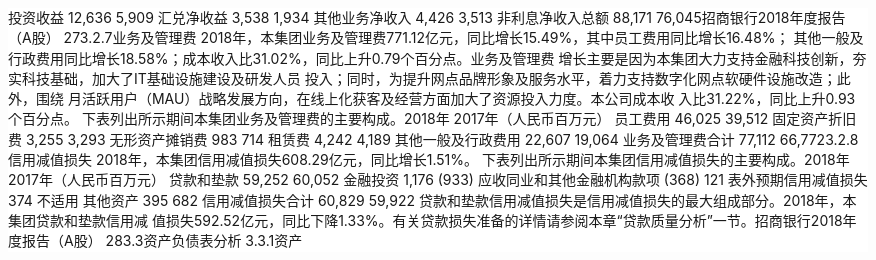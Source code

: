 投资收益
12,636
5,909
汇兑净收益
3,538
1,934
其他业务净收入
4,426
3,513
非利息净收入总额
88,171
76,045招商银行2018年度报告（A股）
273.2.7业务及管理费
2018年，本集团业务及管理费771.12亿元，同比增长15.49%，其中员工费用同比增长16.48%；
其他一般及行政费用同比增长18.58%；成本收入比31.02%，同比上升0.79个百分点。业务及管理费
增长主要是因为本集团大力支持金融科技创新，夯实科技基础，加大了IT基础设施建设及研发人员
投入；同时，为提升网点品牌形象及服务水平，着力支持数字化网点软硬件设施改造；此外，围绕
月活跃用户（MAU）战略发展方向，在线上化获客及经营方面加大了资源投入力度。本公司成本收
入比31.22%，同比上升0.93个百分点。
下表列出所示期间本集团业务及管理费的主要构成。2018年
2017年（人民币百万元）
员工费用
46,025
39,512
固定资产折旧费
3,255
3,293
无形资产摊销费
983
714
租赁费
4,242
4,189
其他一般及行政费用
22,607
19,064
业务及管理费合计
77,112
66,7723.2.8信用减值损失
2018年，本集团信用减值损失608.29亿元，同比增长1.51%。
下表列出所示期间本集团信用减值损失的主要构成。2018年
2017年（人民币百万元）
贷款和垫款
59,252
60,052
金融投资
1,176
(933)
应收同业和其他金融机构款项
(368)
121
表外预期信用减值损失
374
不适用
其他资产
395
682
信用减值损失合计
60,829
59,922
贷款和垫款信用减值损失是信用减值损失的最大组成部分。2018年，本集团贷款和垫款信用减
值损失592.52亿元，同比下降1.33%。有关贷款损失准备的详情请参阅本章“贷款质量分析”一节。招商银行2018年度报告（A股）
283.3资产负债表分析
3.3.1资产